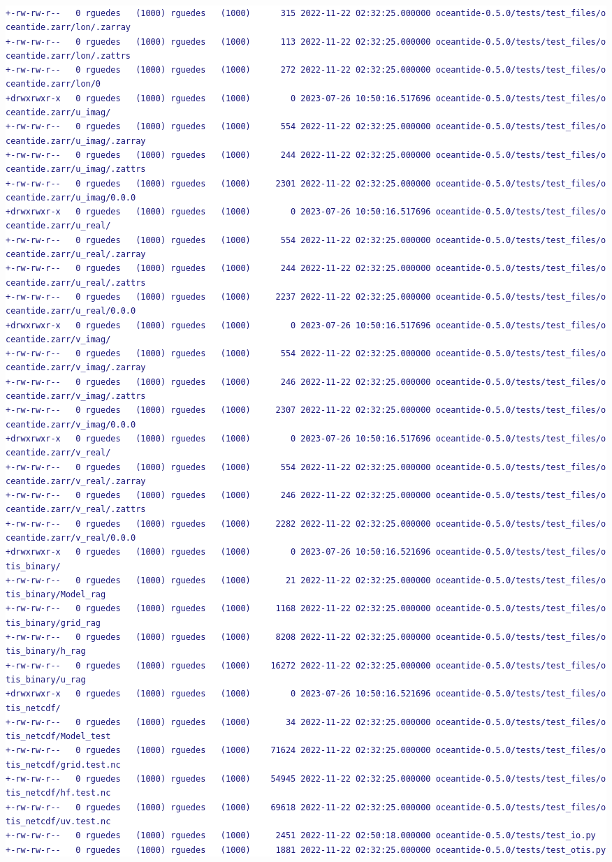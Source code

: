 ```diff
+-rw-rw-r--   0 rguedes   (1000) rguedes   (1000)      315 2022-11-22 02:32:25.000000 oceantide-0.5.0/tests/test_files/oceantide.zarr/lon/.zarray
+-rw-rw-r--   0 rguedes   (1000) rguedes   (1000)      113 2022-11-22 02:32:25.000000 oceantide-0.5.0/tests/test_files/oceantide.zarr/lon/.zattrs
+-rw-rw-r--   0 rguedes   (1000) rguedes   (1000)      272 2022-11-22 02:32:25.000000 oceantide-0.5.0/tests/test_files/oceantide.zarr/lon/0
+drwxrwxr-x   0 rguedes   (1000) rguedes   (1000)        0 2023-07-26 10:50:16.517696 oceantide-0.5.0/tests/test_files/oceantide.zarr/u_imag/
+-rw-rw-r--   0 rguedes   (1000) rguedes   (1000)      554 2022-11-22 02:32:25.000000 oceantide-0.5.0/tests/test_files/oceantide.zarr/u_imag/.zarray
+-rw-rw-r--   0 rguedes   (1000) rguedes   (1000)      244 2022-11-22 02:32:25.000000 oceantide-0.5.0/tests/test_files/oceantide.zarr/u_imag/.zattrs
+-rw-rw-r--   0 rguedes   (1000) rguedes   (1000)     2301 2022-11-22 02:32:25.000000 oceantide-0.5.0/tests/test_files/oceantide.zarr/u_imag/0.0.0
+drwxrwxr-x   0 rguedes   (1000) rguedes   (1000)        0 2023-07-26 10:50:16.517696 oceantide-0.5.0/tests/test_files/oceantide.zarr/u_real/
+-rw-rw-r--   0 rguedes   (1000) rguedes   (1000)      554 2022-11-22 02:32:25.000000 oceantide-0.5.0/tests/test_files/oceantide.zarr/u_real/.zarray
+-rw-rw-r--   0 rguedes   (1000) rguedes   (1000)      244 2022-11-22 02:32:25.000000 oceantide-0.5.0/tests/test_files/oceantide.zarr/u_real/.zattrs
+-rw-rw-r--   0 rguedes   (1000) rguedes   (1000)     2237 2022-11-22 02:32:25.000000 oceantide-0.5.0/tests/test_files/oceantide.zarr/u_real/0.0.0
+drwxrwxr-x   0 rguedes   (1000) rguedes   (1000)        0 2023-07-26 10:50:16.517696 oceantide-0.5.0/tests/test_files/oceantide.zarr/v_imag/
+-rw-rw-r--   0 rguedes   (1000) rguedes   (1000)      554 2022-11-22 02:32:25.000000 oceantide-0.5.0/tests/test_files/oceantide.zarr/v_imag/.zarray
+-rw-rw-r--   0 rguedes   (1000) rguedes   (1000)      246 2022-11-22 02:32:25.000000 oceantide-0.5.0/tests/test_files/oceantide.zarr/v_imag/.zattrs
+-rw-rw-r--   0 rguedes   (1000) rguedes   (1000)     2307 2022-11-22 02:32:25.000000 oceantide-0.5.0/tests/test_files/oceantide.zarr/v_imag/0.0.0
+drwxrwxr-x   0 rguedes   (1000) rguedes   (1000)        0 2023-07-26 10:50:16.517696 oceantide-0.5.0/tests/test_files/oceantide.zarr/v_real/
+-rw-rw-r--   0 rguedes   (1000) rguedes   (1000)      554 2022-11-22 02:32:25.000000 oceantide-0.5.0/tests/test_files/oceantide.zarr/v_real/.zarray
+-rw-rw-r--   0 rguedes   (1000) rguedes   (1000)      246 2022-11-22 02:32:25.000000 oceantide-0.5.0/tests/test_files/oceantide.zarr/v_real/.zattrs
+-rw-rw-r--   0 rguedes   (1000) rguedes   (1000)     2282 2022-11-22 02:32:25.000000 oceantide-0.5.0/tests/test_files/oceantide.zarr/v_real/0.0.0
+drwxrwxr-x   0 rguedes   (1000) rguedes   (1000)        0 2023-07-26 10:50:16.521696 oceantide-0.5.0/tests/test_files/otis_binary/
+-rw-rw-r--   0 rguedes   (1000) rguedes   (1000)       21 2022-11-22 02:32:25.000000 oceantide-0.5.0/tests/test_files/otis_binary/Model_rag
+-rw-rw-r--   0 rguedes   (1000) rguedes   (1000)     1168 2022-11-22 02:32:25.000000 oceantide-0.5.0/tests/test_files/otis_binary/grid_rag
+-rw-rw-r--   0 rguedes   (1000) rguedes   (1000)     8208 2022-11-22 02:32:25.000000 oceantide-0.5.0/tests/test_files/otis_binary/h_rag
+-rw-rw-r--   0 rguedes   (1000) rguedes   (1000)    16272 2022-11-22 02:32:25.000000 oceantide-0.5.0/tests/test_files/otis_binary/u_rag
+drwxrwxr-x   0 rguedes   (1000) rguedes   (1000)        0 2023-07-26 10:50:16.521696 oceantide-0.5.0/tests/test_files/otis_netcdf/
+-rw-rw-r--   0 rguedes   (1000) rguedes   (1000)       34 2022-11-22 02:32:25.000000 oceantide-0.5.0/tests/test_files/otis_netcdf/Model_test
+-rw-rw-r--   0 rguedes   (1000) rguedes   (1000)    71624 2022-11-22 02:32:25.000000 oceantide-0.5.0/tests/test_files/otis_netcdf/grid.test.nc
+-rw-rw-r--   0 rguedes   (1000) rguedes   (1000)    54945 2022-11-22 02:32:25.000000 oceantide-0.5.0/tests/test_files/otis_netcdf/hf.test.nc
+-rw-rw-r--   0 rguedes   (1000) rguedes   (1000)    69618 2022-11-22 02:32:25.000000 oceantide-0.5.0/tests/test_files/otis_netcdf/uv.test.nc
+-rw-rw-r--   0 rguedes   (1000) rguedes   (1000)     2451 2022-11-22 02:50:18.000000 oceantide-0.5.0/tests/test_io.py
+-rw-rw-r--   0 rguedes   (1000) rguedes   (1000)     1881 2022-11-22 02:32:25.000000 oceantide-0.5.0/tests/test_otis.py
```